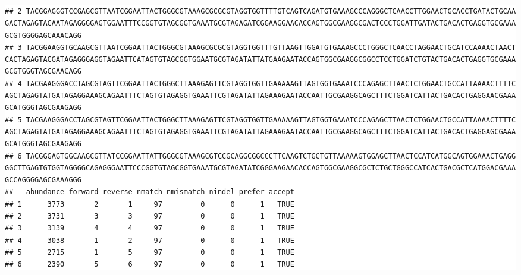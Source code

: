     ## 2 TACGGAGGGTCCGAGCGTTAATCGGAATTACTGGGCGTAAAGCGCGCGTAGGTGGTTTTGTCAGTCAGATGTGAAAGCCCAGGGCTCAACCTTGGAACTGCACCTGATACTGCAAGACTAGAGTACAATAGAGGGGAGTGGAATTTCCGGTGTAGCGGTGAAATGCGTAGAGATCGGAAGGAACACCAGTGGCGAAGGCGACTCCCTGGATTGATACTGACACTGAGGTGCGAAAGCGTGGGGAGCAAACAGG
    ## 3 TACGGAAGGTGCAAGCGTTAATCGGAATTACTGGGCGTAAAGCGCGCGTAGGTGGTTTGTTAAGTTGGATGTGAAAGCCCTGGGCTCAACCTAGGAACTGCATCCAAAACTAACTCACTAGAGTACGATAGAGGGAGGTAGAATTCATAGTGTAGCGGTGGAATGCGTAGATATTATGAAGAATACCAGTGGCGAAGGCGGCCTCCTGGATCTGTACTGACACTGAGGTGCGAAAGCGTGGGTAGCGAACAGG
    ## 4 TACGAAGGGACCTAGCGTAGTTCGGAATTACTGGGCTTAAAGAGTTCGTAGGTGGTTGAAAAAGTTAGTGGTGAAATCCCAGAGCTTAACTCTGGAACTGCCATTAAAACTTTTCAGCTAGAGTATGATAGAGGAAAGCAGAATTTCTAGTGTAGAGGTGAAATTCGTAGATATTAGAAAGAATACCAATTGCGAAGGCAGCTTTCTGGATCATTACTGACACTGAGGAACGAAAGCATGGGTAGCGAAGAGG
    ## 5 TACGAAGGGACCTAGCGTAGTTCGGAATTACTGGGCTTAAAGAGTTCGTAGGTGGTTGAAAAAGTTAGTGGTGAAATCCCAGAGCTTAACTCTGGAACTGCCATTAAAACTTTTCAGCTAGAGTATGATAGAGGAAAGCAGAATTTCTAGTGTAGAGGTGAAATTCGTAGATATTAGAAAGAATACCAATTGCGAAGGCAGCTTTCTGGATCATTACTGACACTGAGGAGCGAAAGCATGGGTAGCGAAGAGG
    ## 6 TACGGGAGTGGCAAGCGTTATCCGGAATTATTGGGCGTAAAGCGTCCGCAGGCGGCCCTTCAAGTCTGCTGTTAAAAAGTGGAGCTTAACTCCATCATGGCAGTGGAAACTGAGGGGCTTGAGTGTGGTAGGGGCAGAGGGAATTCCCGGTGTAGCGGTGAAATGCGTAGATATCGGGAAGAACACCAGTGGCGAAGGCGCTCTGCTGGGCCATCACTGACGCTCATGGACGAAAGCCAGGGGAGCGAAAGGG
    ##   abundance forward reverse nmatch nmismatch nindel prefer accept
    ## 1      3773       2       1     97         0      0      1   TRUE
    ## 2      3731       3       3     97         0      0      1   TRUE
    ## 3      3139       4       4     97         0      0      1   TRUE
    ## 4      3038       1       2     97         0      0      1   TRUE
    ## 5      2715       1       5     97         0      0      1   TRUE
    ## 6      2390       5       6     97         0      0      1   TRUE
